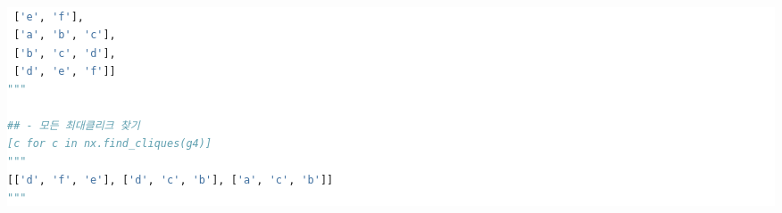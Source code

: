 ```py
 ['e', 'f'],
 ['a', 'b', 'c'],
 ['b', 'c', 'd'],
 ['d', 'e', 'f']]
"""

## - 모든 최대클리크 찾기
[c for c in nx.find_cliques(g4)]
"""
[['d', 'f', 'e'], ['d', 'c', 'b'], ['a', 'c', 'b']]
"""
```
